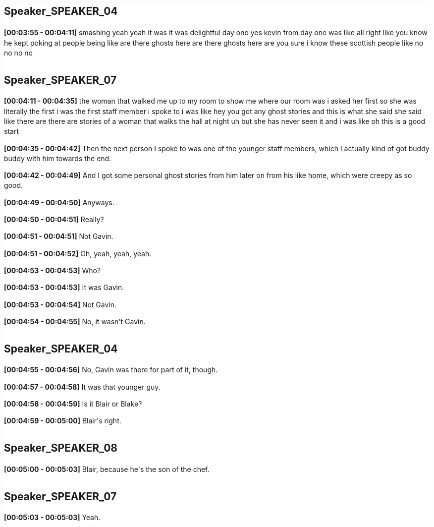 
## Speaker_SPEAKER_04

**[00:03:55 - 00:04:11]** smashing yeah yeah it was it was delightful day one yes kevin from day one was like all right like you know he kept poking at people being like are there ghosts here are there ghosts here are you sure i know these scottish people like no no no no


## Speaker_SPEAKER_07

**[00:04:11 - 00:04:35]** the woman that walked me up to my room to show me where our room was i asked her first so she was literally the first i was the first staff member i spoke to i was like hey you got any ghost stories and this is what she said she said like there are there are stories of a woman that walks the hall at night uh but she has never seen it and i was like oh this is a good start

**[00:04:35 - 00:04:42]** Then the next person I spoke to was one of the younger staff members, which I actually kind of got buddy buddy with him towards the end.

**[00:04:42 - 00:04:49]** And I got some personal ghost stories from him later on from his like home, which were creepy as so good.

**[00:04:49 - 00:04:50]** Anyways.

**[00:04:50 - 00:04:51]** Really?

**[00:04:51 - 00:04:51]** Not Gavin.

**[00:04:51 - 00:04:52]** Oh, yeah, yeah, yeah.

**[00:04:53 - 00:04:53]** Who?

**[00:04:53 - 00:04:53]** It was Gavin.

**[00:04:53 - 00:04:54]** Not Gavin.

**[00:04:54 - 00:04:55]** No, it wasn't Gavin.


## Speaker_SPEAKER_04

**[00:04:55 - 00:04:56]** No, Gavin was there for part of it, though.

**[00:04:57 - 00:04:58]** It was that younger guy.

**[00:04:58 - 00:04:59]** Is it Blair or Blake?

**[00:04:59 - 00:05:00]** Blair's right.


## Speaker_SPEAKER_08

**[00:05:00 - 00:05:03]** Blair, because he's the son of the chef.


## Speaker_SPEAKER_07

**[00:05:03 - 00:05:03]** Yeah.

